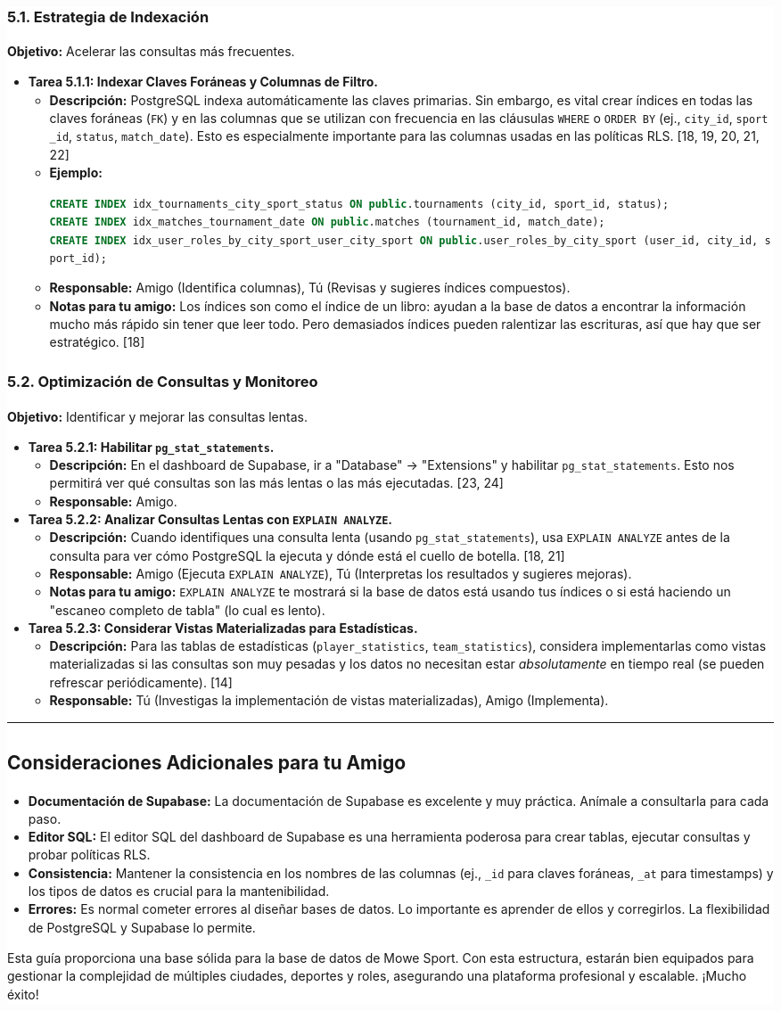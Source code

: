 ### 5.1. Estrategia de Indexación

**Objetivo:** Acelerar las consultas más frecuentes.

  * **Tarea 5.1.1: Indexar Claves Foráneas y Columnas de Filtro.**
      * **Descripción:** PostgreSQL indexa automáticamente las claves primarias. Sin embargo, es vital crear índices en todas las claves foráneas (`FK`) y en las columnas que se utilizan con frecuencia en las cláusulas `WHERE` o `ORDER BY` (ej., `city_id`, `sport_id`, `status`, `match_date`). Esto es especialmente importante para las columnas usadas en las políticas RLS. [18, 19, 20, 21, 22]
      * **Ejemplo:**
        ```sql
        CREATE INDEX idx_tournaments_city_sport_status ON public.tournaments (city_id, sport_id, status);
        CREATE INDEX idx_matches_tournament_date ON public.matches (tournament_id, match_date);
        CREATE INDEX idx_user_roles_by_city_sport_user_city_sport ON public.user_roles_by_city_sport (user_id, city_id, sport_id);
        ```
      * **Responsable:** Amigo (Identifica columnas), Tú (Revisas y sugieres índices compuestos).
      * **Notas para tu amigo:** Los índices son como el índice de un libro: ayudan a la base de datos a encontrar la información mucho más rápido sin tener que leer todo. Pero demasiados índices pueden ralentizar las escrituras, así que hay que ser estratégico. [18]

### 5.2. Optimización de Consultas y Monitoreo

**Objetivo:** Identificar y mejorar las consultas lentas.

  * **Tarea 5.2.1: Habilitar `pg_stat_statements`.**
      * **Descripción:** En el dashboard de Supabase, ir a "Database" -\> "Extensions" y habilitar `pg_stat_statements`. Esto nos permitirá ver qué consultas son las más lentas o las más ejecutadas. [23, 24]
      * **Responsable:** Amigo.
  * **Tarea 5.2.2: Analizar Consultas Lentas con `EXPLAIN ANALYZE`.**
      * **Descripción:** Cuando identifiques una consulta lenta (usando `pg_stat_statements`), usa `EXPLAIN ANALYZE` antes de la consulta para ver cómo PostgreSQL la ejecuta y dónde está el cuello de botella. [18, 21]
      * **Responsable:** Amigo (Ejecuta `EXPLAIN ANALYZE`), Tú (Interpretas los resultados y sugieres mejoras).
      * **Notas para tu amigo:** `EXPLAIN ANALYZE` te mostrará si la base de datos está usando tus índices o si está haciendo un "escaneo completo de tabla" (lo cual es lento).
  * **Tarea 5.2.3: Considerar Vistas Materializadas para Estadísticas.**
      * **Descripción:** Para las tablas de estadísticas (`player_statistics`, `team_statistics`), considera implementarlas como vistas materializadas si las consultas son muy pesadas y los datos no necesitan estar *absolutamente* en tiempo real (se pueden refrescar periódicamente). [14]
      * **Responsable:** Tú (Investigas la implementación de vistas materializadas), Amigo (Implementa).

-----

## Consideraciones Adicionales para tu Amigo

  * **Documentación de Supabase:** La documentación de Supabase es excelente y muy práctica. Anímale a consultarla para cada paso.
  * **Editor SQL:** El editor SQL del dashboard de Supabase es una herramienta poderosa para crear tablas, ejecutar consultas y probar políticas RLS.
  * **Consistencia:** Mantener la consistencia en los nombres de las columnas (ej., `_id` para claves foráneas, `_at` para timestamps) y los tipos de datos es crucial para la mantenibilidad.
  * **Errores:** Es normal cometer errores al diseñar bases de datos. Lo importante es aprender de ellos y corregirlos. La flexibilidad de PostgreSQL y Supabase lo permite.

Esta guía proporciona una base sólida para la base de datos de Mowe Sport. Con esta estructura, estarán bien equipados para gestionar la complejidad de múltiples ciudades, deportes y roles, asegurando una plataforma profesional y escalable. ¡Mucho éxito\!